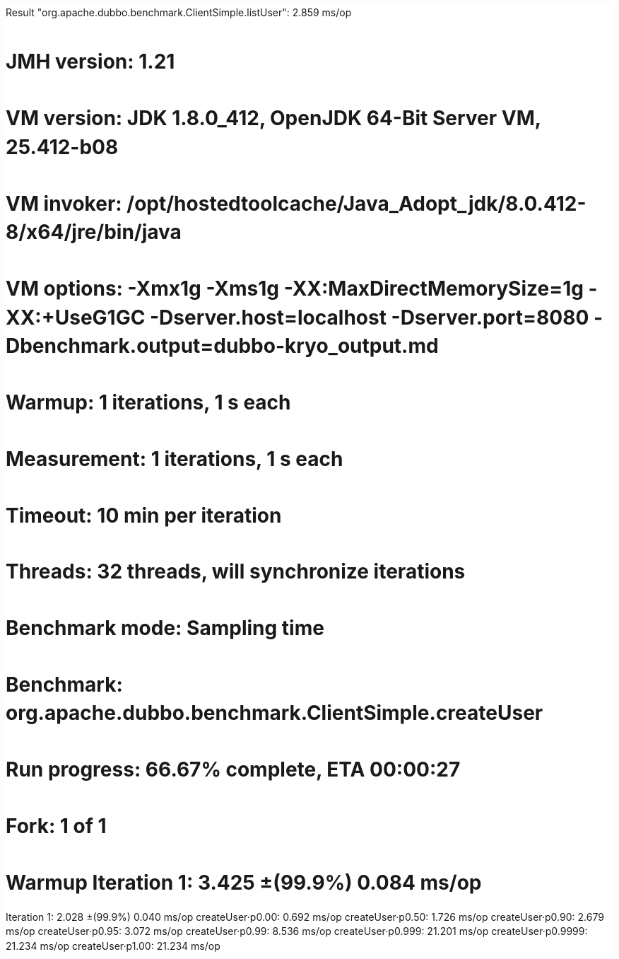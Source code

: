 
Result "org.apache.dubbo.benchmark.ClientSimple.listUser":
  2.859 ms/op


# JMH version: 1.21
# VM version: JDK 1.8.0_412, OpenJDK 64-Bit Server VM, 25.412-b08
# VM invoker: /opt/hostedtoolcache/Java_Adopt_jdk/8.0.412-8/x64/jre/bin/java
# VM options: -Xmx1g -Xms1g -XX:MaxDirectMemorySize=1g -XX:+UseG1GC -Dserver.host=localhost -Dserver.port=8080 -Dbenchmark.output=dubbo-kryo_output.md
# Warmup: 1 iterations, 1 s each
# Measurement: 1 iterations, 1 s each
# Timeout: 10 min per iteration
# Threads: 32 threads, will synchronize iterations
# Benchmark mode: Sampling time
# Benchmark: org.apache.dubbo.benchmark.ClientSimple.createUser

# Run progress: 66.67% complete, ETA 00:00:27
# Fork: 1 of 1
# Warmup Iteration   1: 3.425 ±(99.9%) 0.084 ms/op
Iteration   1: 2.028 ±(99.9%) 0.040 ms/op
                 createUser·p0.00:   0.692 ms/op
                 createUser·p0.50:   1.726 ms/op
                 createUser·p0.90:   2.679 ms/op
                 createUser·p0.95:   3.072 ms/op
                 createUser·p0.99:   8.536 ms/op
                 createUser·p0.999:  21.201 ms/op
                 createUser·p0.9999: 21.234 ms/op
                 createUser·p1.00:   21.234 ms/op

